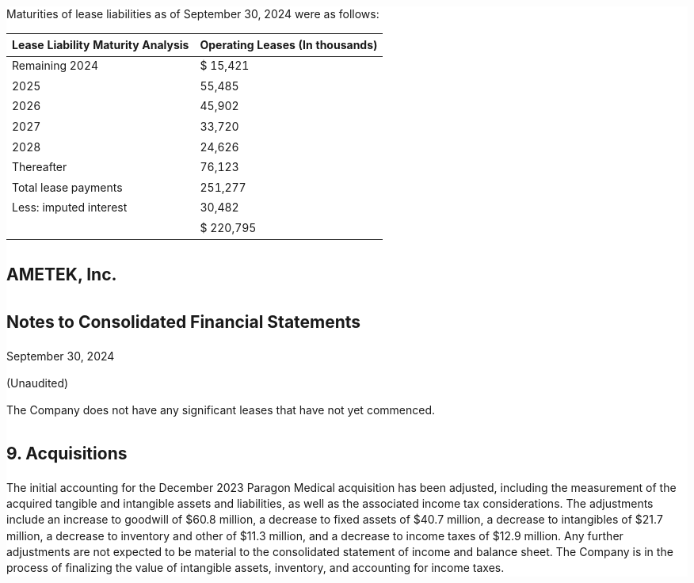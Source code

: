 </tbody>
</table>
<p>Maturities of lease liabilities as of September 30, 2024 were as follows:</p>
<table>
<thead>
<tr>
<th>Lease Liability Maturity Analysis</th>
<th>Operating Leases (In thousands)</th>
</tr>
</thead>
<tbody>
<tr>
<td>Remaining 2024</td>
<td>$ 15,421</td>
</tr>
<tr>
<td>2025</td>
<td>55,485</td>
</tr>
<tr>
<td>2026</td>
<td>45,902</td>
</tr>
<tr>
<td>2027</td>
<td>33,720</td>
</tr>
<tr>
<td>2028</td>
<td>24,626</td>
</tr>
<tr>
<td>Thereafter</td>
<td>76,123</td>
</tr>
<tr>
<td>Total lease payments</td>
<td>251,277</td>
</tr>
<tr>
<td>Less: imputed interest</td>
<td>30,482</td>
</tr>
<tr>
<td></td>
<td>$ 220,795</td>
</tr>
</tbody>
</table>
<h2>AMETEK, Inc.</h2>
<h2>Notes to Consolidated Financial Statements</h2>
<p>September 30, 2024</p>
<p>(Unaudited)</p>
<p>The Company does not have any significant leases that have not yet commenced.</p>
<h2>9. Acquisitions</h2>
<p>The initial accounting for the December 2023 Paragon Medical acquisition has been adjusted, including the measurement of the acquired tangible and intangible assets and liabilities, as well as the associated income tax considerations. The adjustments include an increase to goodwill of $60.8 million, a decrease to fixed assets of $40.7 million, a decrease to intangibles of $21.7 million, a decrease to inventory and other of $11.3 million, and a decrease to income taxes of $12.9 million. Any further adjustments are not expected to be material to the consolidated statement of income and balance sheet. The Company is in the process of finalizing the value of intangible assets, inventory, and accounting for income taxes.</p>